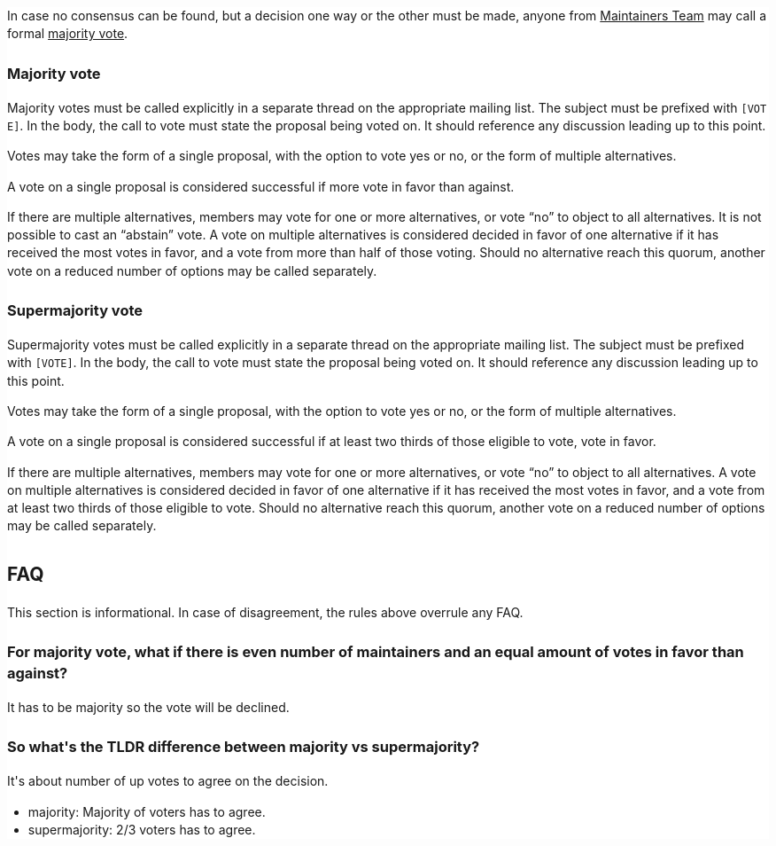 In case no consensus can be found, but a decision one way or the other must be made, anyone from [Maintainers Team](#maintainers-team) may call a formal [majority vote](#majority-vote).

### Majority vote

Majority votes must be called explicitly in a separate thread on the appropriate mailing list. The subject must be prefixed with `[VOTE]`. In the body, the call to vote must state the proposal being voted on. It should reference any discussion leading up to this point.

Votes may take the form of a single proposal, with the option to vote yes or no, or the form of multiple alternatives.

A vote on a single proposal is considered successful if more vote in favor than against.

If there are multiple alternatives, members may vote for one or more alternatives, or vote “no” to object to all alternatives. It is not possible to cast an “abstain” vote. A vote on multiple alternatives is considered decided in favor of one alternative if it has received the most votes in favor, and a vote from more than half of those voting. Should no alternative reach this quorum, another vote on a reduced number of options may be called separately.

### Supermajority vote

Supermajority votes must be called explicitly in a separate thread on the appropriate mailing list. The subject must be prefixed with `[VOTE]`. In the body, the call to vote must state the proposal being voted on. It should reference any discussion leading up to this point.

Votes may take the form of a single proposal, with the option to vote yes or no, or the form of multiple alternatives.

A vote on a single proposal is considered successful if at least two thirds of those eligible to vote, vote in favor.

If there are multiple alternatives, members may vote for one or more alternatives, or vote “no” to object to all alternatives. A vote on multiple alternatives is considered decided in favor of one alternative if it has received the most votes in favor, and a vote from at least two thirds of those eligible to vote. Should no alternative reach this quorum, another vote on a reduced number of options may be called separately.

## FAQ

This section is informational. In case of disagreement, the rules above overrule any FAQ.

### For majority vote, what if there is even number of maintainers and an equal amount of votes in favor than against?

It has to be majority so the vote will be declined.

### So what's the TLDR difference between majority vs supermajority?

It's about number of up votes to agree on the decision.

* majority: Majority of voters has to agree.
* supermajority: 2/3 voters has to agree.
